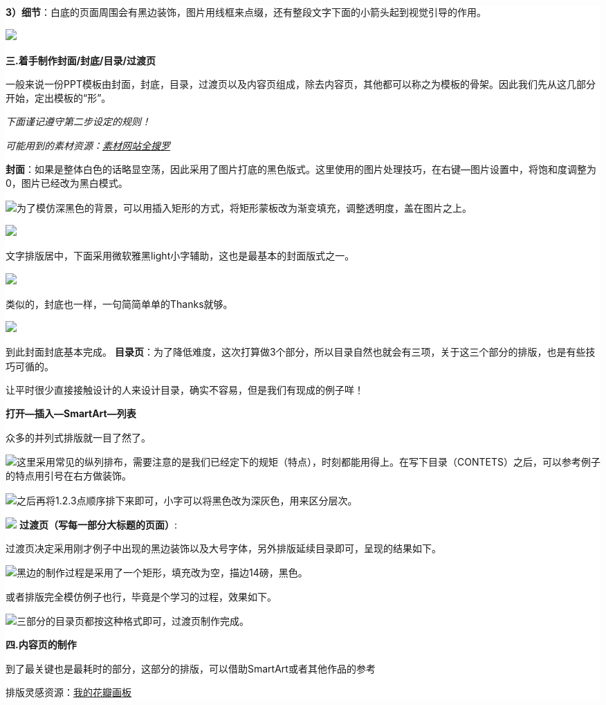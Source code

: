 <b>3）细节</b>：白底的页面周围会有黑边装饰，图片用线框来点缀，还有整段文字下面的小箭头起到视觉引导的作用。

<img class="origin_image zh-lightbox-thumb lazy" src="https://pic2.zhimg.com/efac2be725b954374c59be73506959f9_b.jpg" width="487" data-rawwidth="487" data-rawheight="599" data-original="https://pic2.zhimg.com/efac2be725b954374c59be73506959f9_r.jpg" data-actualsrc="https://pic2.zhimg.com/efac2be725b954374c59be73506959f9_b.jpg" />

<b>三.着手制作封面/封底/目录/过渡页</b>

一般来说一份PPT模板由封面，封底，目录，过渡页以及内容页组成，除去内容页，其他都可以称之为模板的骨架。因此我们先从这几部分开始，定出模板的“形”。

<i>下面谨记遵守第二步设定的规则！</i>

<i>可能用到的素材资源：<a class="internal" href="https://zhuanlan.zhihu.com/p/21830646">素材网站全搜罗</a></i>

<b>封面</b>：如果是整体白色的话略显空荡，因此采用了图片打底的黑色版式。这里使用的图片处理技巧，在右键—图片设置中，将饱和度调整为0，图片已经改为黑白模式。

<img class="origin_image zh-lightbox-thumb lazy" src="https://pic2.zhimg.com/17748b868ee217d20c62f74ff5e3bee9_b.png" width="1195" data-rawwidth="1195" data-rawheight="513" data-original="https://pic2.zhimg.com/17748b868ee217d20c62f74ff5e3bee9_r.png" data-actualsrc="https://pic2.zhimg.com/17748b868ee217d20c62f74ff5e3bee9_b.png" />为了模仿深黑色的背景，可以用插入矩形的方式，将矩形蒙板改为渐变填充，调整透明度，盖在图片之上。

<img class="origin_image zh-lightbox-thumb lazy" src="https://pic1.zhimg.com/cbaf7031ab76577d767c48efcf9794e0_b.png" width="1111" data-rawwidth="1111" data-rawheight="532" data-original="https://pic1.zhimg.com/cbaf7031ab76577d767c48efcf9794e0_r.png" data-actualsrc="https://pic1.zhimg.com/cbaf7031ab76577d767c48efcf9794e0_b.png" />

文字排版居中，下面采用微软雅黑light小字辅助，这也是最基本的封面版式之一。

<img class="origin_image zh-lightbox-thumb lazy" src="https://pic4.zhimg.com/dbf2d588a26a8790a6bcf0e997bbb387_b.jpg" width="1280" data-rawwidth="1280" data-rawheight="720" data-original="https://pic4.zhimg.com/dbf2d588a26a8790a6bcf0e997bbb387_r.jpg" data-actualsrc="https://pic4.zhimg.com/dbf2d588a26a8790a6bcf0e997bbb387_b.jpg" />

类似的，封底也一样，一句简简单单的Thanks就够。

<img class="origin_image zh-lightbox-thumb lazy" src="https://pic1.zhimg.com/00c0f408ccbe753d6a32e054c111b6c4_b.jpg" width="1280" data-rawwidth="1280" data-rawheight="720" data-original="https://pic1.zhimg.com/00c0f408ccbe753d6a32e054c111b6c4_r.jpg" data-actualsrc="https://pic1.zhimg.com/00c0f408ccbe753d6a32e054c111b6c4_b.jpg" />

到此封面封底基本完成。
<b>目录页</b>：为了降低难度，这次打算做3个部分，所以目录自然也就会有三项，关于这三个部分的排版，也是有些技巧可循的。

让平时很少直接接触设计的人来设计目录，确实不容易，但是我们有现成的例子咩！

<b>打开—插入—SmartArt—列表</b>

众多的并列式排版就一目了然了。

<img class="origin_image zh-lightbox-thumb lazy" src="https://pic2.zhimg.com/ac723bce0083d6c8f378397fcd5a543d_b.png" width="704" data-rawwidth="704" data-rawheight="395" data-original="https://pic2.zhimg.com/ac723bce0083d6c8f378397fcd5a543d_r.png" data-actualsrc="https://pic2.zhimg.com/ac723bce0083d6c8f378397fcd5a543d_b.png" />这里采用常见的纵列排布，需要注意的是我们已经定下的规矩（特点），时刻都能用得上。在写下目录（CONTETS）之后，可以参考例子的特点用引号在右方做装饰。

<img class="origin_image zh-lightbox-thumb lazy" src="https://pic4.zhimg.com/e5270872c2fde03f41c29cc874c956eb_b.png" width="639" data-rawwidth="639" data-rawheight="166" data-original="https://pic4.zhimg.com/e5270872c2fde03f41c29cc874c956eb_r.png" data-actualsrc="https://pic4.zhimg.com/e5270872c2fde03f41c29cc874c956eb_b.png" />之后再将1.2.3点顺序排下来即可，小字可以将黑色改为深灰色，用来区分层次。

<img class="origin_image zh-lightbox-thumb lazy" src="https://pic3.zhimg.com/4cc4395ab96894e27891cbfa19fa3562_b.png" width="655" data-rawwidth="655" data-rawheight="378" data-original="https://pic3.zhimg.com/4cc4395ab96894e27891cbfa19fa3562_r.png" data-actualsrc="https://pic3.zhimg.com/4cc4395ab96894e27891cbfa19fa3562_b.png" />
<b>过渡页（写每一部分大标题的页面）</b>:

过渡页决定采用刚才例子中出现的黑边装饰以及大号字体，另外排版延续目录即可，呈现的结果如下。

<img class="origin_image zh-lightbox-thumb lazy" src="https://pic4.zhimg.com/98b3e9a6ed8eaeefdaae04b24e7867c7_b.png" width="679" data-rawwidth="679" data-rawheight="395" data-original="https://pic4.zhimg.com/98b3e9a6ed8eaeefdaae04b24e7867c7_r.png" data-actualsrc="https://pic4.zhimg.com/98b3e9a6ed8eaeefdaae04b24e7867c7_b.png" />黑边的制作过程是采用了一个矩形，填充改为空，描边14磅，黑色。

或者排版完全模仿例子也行，毕竟是个学习的过程，效果如下。

<img class="origin_image zh-lightbox-thumb lazy" src="https://pic3.zhimg.com/73a564b43e8d831a2c42fc8cdee52392_b.png" width="675" data-rawwidth="675" data-rawheight="395" data-original="https://pic3.zhimg.com/73a564b43e8d831a2c42fc8cdee52392_r.png" data-actualsrc="https://pic3.zhimg.com/73a564b43e8d831a2c42fc8cdee52392_b.png" />三部分的目录页都按这种格式即可，过渡页制作完成。

<b>四.内容页的制作</b>

到了最关键也是最耗时的部分，这部分的排版，可以借助SmartArt或者其他作品的参考

排版灵感资源：<a class=" wrap external" href="http://link.zhihu.com/?target=http%3A//huaban.com/boards/19375308/" target="_blank" rel="nofollow noopener noreferrer">我的花瓣画板<i class="icon-external"></i></a>
